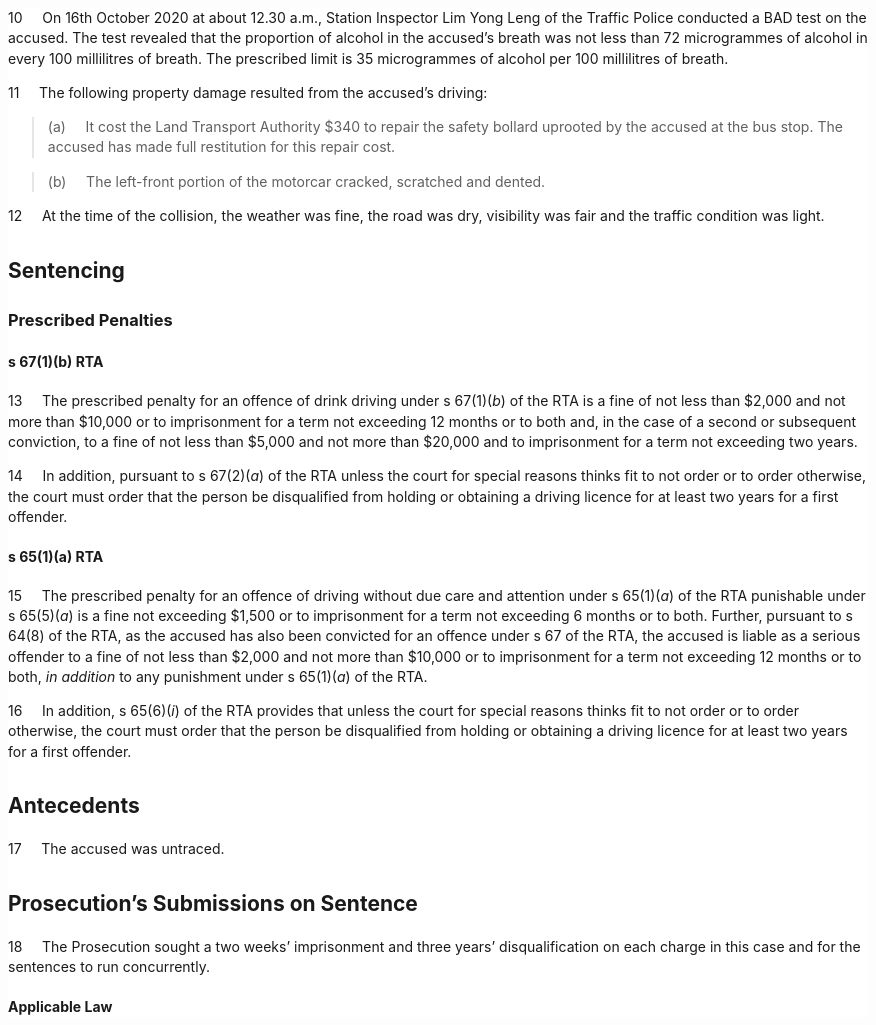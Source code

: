 10     On 16th October 2020 at about 12.30 a.m., Station Inspector Lim Yong Leng of the Traffic Police conducted a BAD test on the accused. The test revealed that the proportion of alcohol in the accused’s breath was not less than 72 microgrammes of alcohol in every 100 millilitres of breath. The prescribed limit is 35 microgrammes of alcohol per 100 millilitres of breath.

11     The following property damage resulted from the accused’s driving:

> (a)     It cost the Land Transport Authority $340 to repair the safety bollard uprooted by the accused at the bus stop. The accused has made full restitution for this repair cost.

> (b)     The left-front portion of the motorcar cracked, scratched and dented.

12     At the time of the collision, the weather was fine, the road was dry, visibility was fair and the traffic condition was light.

## Sentencing

### Prescribed Penalties

#### s 67(1)(b) RTA

13     The prescribed penalty for an offence of drink driving under s 67(1)(_b_) of the RTA is a fine of not less than $2,000 and not more than $10,000 or to imprisonment for a term not exceeding 12 months or to both and, in the case of a second or subsequent conviction, to a fine of not less than $5,000 and not more than $20,000 and to imprisonment for a term not exceeding two years.

14     In addition, pursuant to s 67(2)(_a_) of the RTA unless the court for special reasons thinks fit to not order or to order otherwise, the court must order that the person be disqualified from holding or obtaining a driving licence for at least two years for a first offender.

#### s 65(1)(a) RTA

15     The prescribed penalty for an offence of driving without due care and attention under s 65(1)(_a_) of the RTA punishable under s 65(5)(_a_) is a fine not exceeding $1,500 or to imprisonment for a term not exceeding 6 months or to both. Further, pursuant to s 64(8) of the RTA, as the accused has also been convicted for an offence under s 67 of the RTA, the accused is liable as a serious offender to a fine of not less than $2,000 and not more than $10,000 or to imprisonment for a term not exceeding 12 months or to both, _in addition_ to any punishment under s 65(1)(_a_) of the RTA.

16     In addition, s 65(6)(_i_) of the RTA provides that unless the court for special reasons thinks fit to not order or to order otherwise, the court must order that the person be disqualified from holding or obtaining a driving licence for at least two years for a first offender.

## Antecedents

17     The accused was untraced.

## Prosecution’s Submissions on Sentence

18     The Prosecution sought a two weeks’ imprisonment and three years’ disqualification on each charge in this case and for the sentences to run concurrently.

#### Applicable Law
